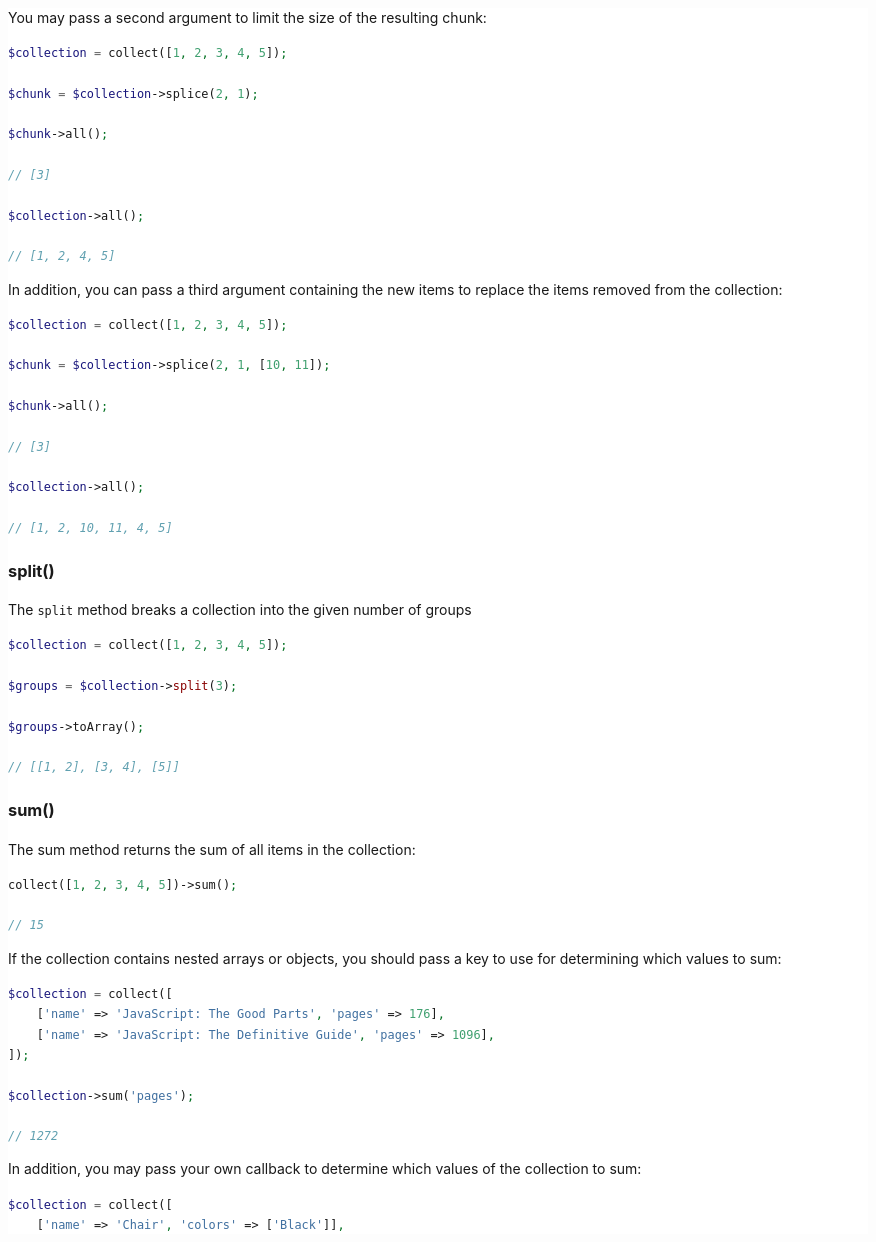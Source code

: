 You may pass a second argument to limit the size of the resulting chunk:
```php
$collection = collect([1, 2, 3, 4, 5]);
 
$chunk = $collection->splice(2, 1);
 
$chunk->all();
 
// [3]
 
$collection->all();
 
// [1, 2, 4, 5]
```
In addition, you can pass a third argument containing the new items to replace the items removed from the collection:
```php
$collection = collect([1, 2, 3, 4, 5]);
 
$chunk = $collection->splice(2, 1, [10, 11]);
 
$chunk->all();
 
// [3]
 
$collection->all();
 
// [1, 2, 10, 11, 4, 5]
```

### split()
The `split` method breaks a collection into the given number of groups
```php
$collection = collect([1, 2, 3, 4, 5]);
 
$groups = $collection->split(3);
 
$groups->toArray();
 
// [[1, 2], [3, 4], [5]]
```


### sum()
The sum method returns the sum of all items in the collection:
```php
collect([1, 2, 3, 4, 5])->sum();
 
// 15
```
If the collection contains nested arrays or objects, you should pass a key to use for determining which values to sum:
```php
$collection = collect([
    ['name' => 'JavaScript: The Good Parts', 'pages' => 176],
    ['name' => 'JavaScript: The Definitive Guide', 'pages' => 1096],
]);
 
$collection->sum('pages');
 
// 1272
```
In addition, you may pass your own callback to determine which values of the collection to sum:
```php
$collection = collect([
    ['name' => 'Chair', 'colors' => ['Black']],
```
